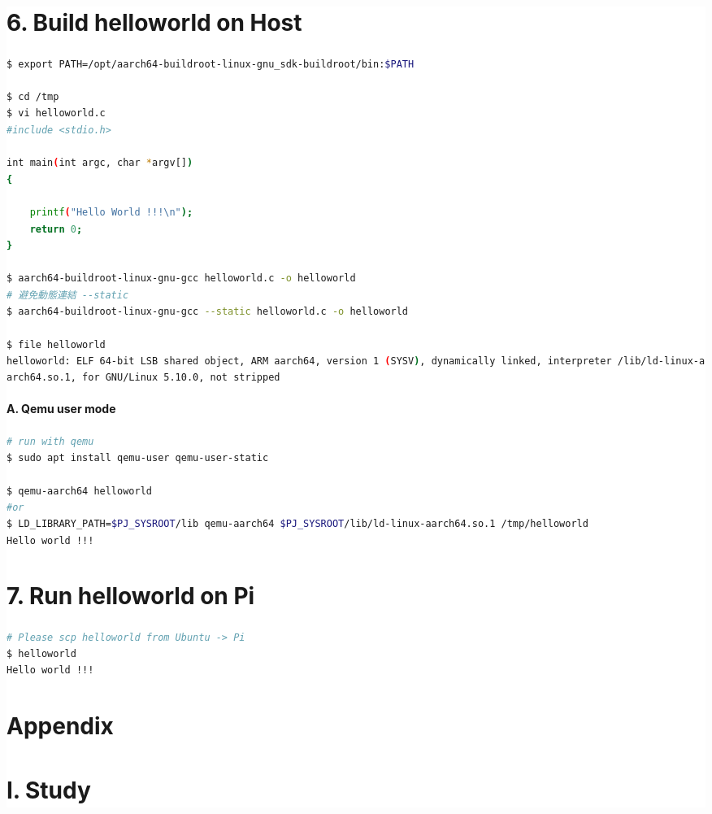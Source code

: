 # 6. Build helloworld on Host

```bash
$ export PATH=/opt/aarch64-buildroot-linux-gnu_sdk-buildroot/bin:$PATH

$ cd /tmp
$ vi helloworld.c
#include <stdio.h>

int main(int argc, char *argv[])
{

	printf("Hello World !!!\n");
	return 0;
}

$ aarch64-buildroot-linux-gnu-gcc helloworld.c -o helloworld
# 避免動態連結 --static
$ aarch64-buildroot-linux-gnu-gcc --static helloworld.c -o helloworld

$ file helloworld
helloworld: ELF 64-bit LSB shared object, ARM aarch64, version 1 (SYSV), dynamically linked, interpreter /lib/ld-linux-aarch64.so.1, for GNU/Linux 5.10.0, not stripped
```

#### A. Qemu user mode

```bash
# run with qemu
$ sudo apt install qemu-user qemu-user-static

$ qemu-aarch64 helloworld
#or
$ LD_LIBRARY_PATH=$PJ_SYSROOT/lib qemu-aarch64 $PJ_SYSROOT/lib/ld-linux-aarch64.so.1 /tmp/helloworld
Hello world !!!
```

# 7. Run helloworld on Pi

```bash
# Please scp helloworld from Ubuntu -> Pi 
$ helloworld
Hello world !!!
```

# Appendix

# I. Study
